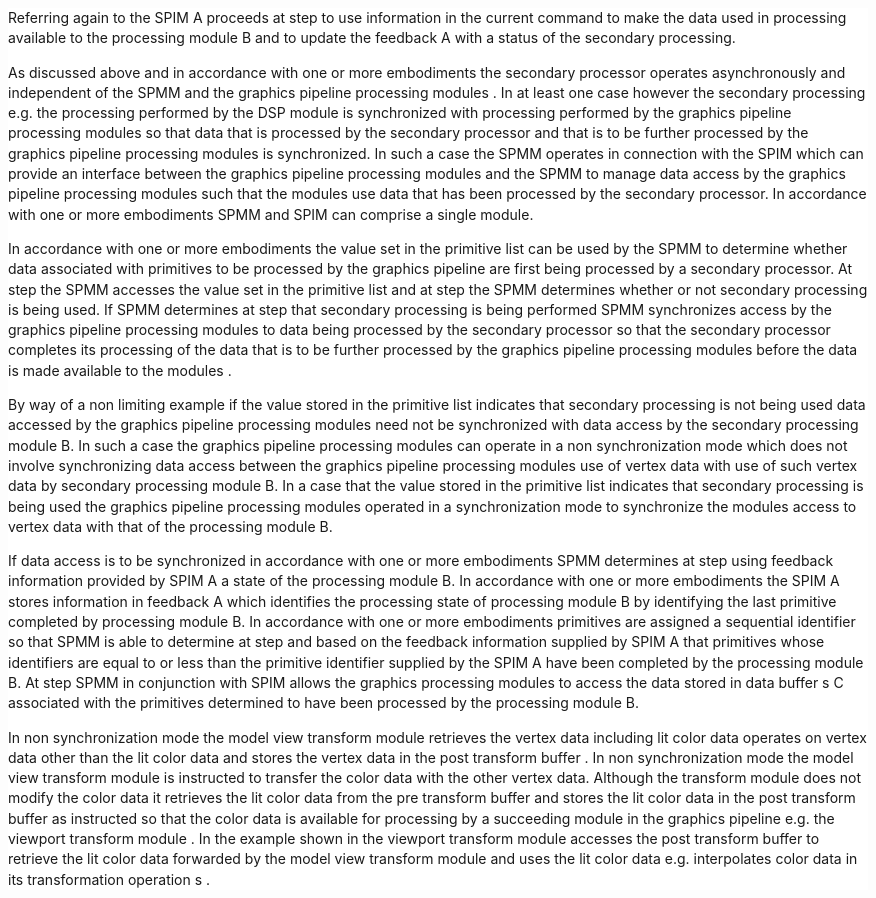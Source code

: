 Referring again to the SPIM A proceeds at step to use information in the current command to make the data used in processing available to the processing module B and to update the feedback A with a status of the secondary processing.

As discussed above and in accordance with one or more embodiments the secondary processor operates asynchronously and independent of the SPMM and the graphics pipeline processing modules . In at least one case however the secondary processing e.g. the processing performed by the DSP module is synchronized with processing performed by the graphics pipeline processing modules so that data that is processed by the secondary processor and that is to be further processed by the graphics pipeline processing modules is synchronized. In such a case the SPMM operates in connection with the SPIM which can provide an interface between the graphics pipeline processing modules and the SPMM to manage data access by the graphics pipeline processing modules such that the modules use data that has been processed by the secondary processor. In accordance with one or more embodiments SPMM and SPIM can comprise a single module.

In accordance with one or more embodiments the value set in the primitive list can be used by the SPMM to determine whether data associated with primitives to be processed by the graphics pipeline are first being processed by a secondary processor. At step the SPMM accesses the value set in the primitive list and at step the SPMM determines whether or not secondary processing is being used. If SPMM determines at step that secondary processing is being performed SPMM synchronizes access by the graphics pipeline processing modules to data being processed by the secondary processor so that the secondary processor completes its processing of the data that is to be further processed by the graphics pipeline processing modules before the data is made available to the modules .

By way of a non limiting example if the value stored in the primitive list indicates that secondary processing is not being used data accessed by the graphics pipeline processing modules need not be synchronized with data access by the secondary processing module B. In such a case the graphics pipeline processing modules can operate in a non synchronization mode which does not involve synchronizing data access between the graphics pipeline processing modules use of vertex data with use of such vertex data by secondary processing module B. In a case that the value stored in the primitive list indicates that secondary processing is being used the graphics pipeline processing modules operated in a synchronization mode to synchronize the modules access to vertex data with that of the processing module B.

If data access is to be synchronized in accordance with one or more embodiments SPMM determines at step using feedback information provided by SPIM A a state of the processing module B. In accordance with one or more embodiments the SPIM A stores information in feedback A which identifies the processing state of processing module B by identifying the last primitive completed by processing module B. In accordance with one or more embodiments primitives are assigned a sequential identifier so that SPMM is able to determine at step and based on the feedback information supplied by SPIM A that primitives whose identifiers are equal to or less than the primitive identifier supplied by the SPIM A have been completed by the processing module B. At step SPMM in conjunction with SPIM allows the graphics processing modules to access the data stored in data buffer s C associated with the primitives determined to have been processed by the processing module B.

In non synchronization mode the model view transform module retrieves the vertex data including lit color data operates on vertex data other than the lit color data and stores the vertex data in the post transform buffer . In non synchronization mode the model view transform module is instructed to transfer the color data with the other vertex data. Although the transform module does not modify the color data it retrieves the lit color data from the pre transform buffer and stores the lit color data in the post transform buffer as instructed so that the color data is available for processing by a succeeding module in the graphics pipeline e.g. the viewport transform module . In the example shown in the viewport transform module accesses the post transform buffer to retrieve the lit color data forwarded by the model view transform module and uses the lit color data e.g. interpolates color data in its transformation operation s .
